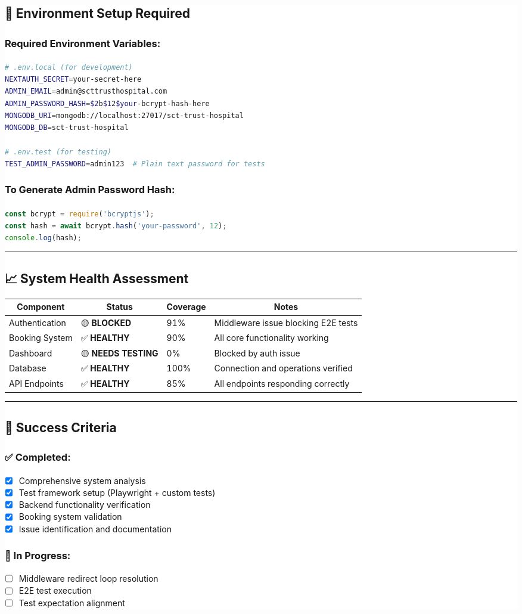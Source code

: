 
## 🔧 Environment Setup Required

### Required Environment Variables:
```bash
# .env.local (for development)
NEXTAUTH_SECRET=your-secret-here
ADMIN_EMAIL=admin@scttrusthospital.com
ADMIN_PASSWORD_HASH=$2b$12$your-bcrypt-hash-here
MONGODB_URI=mongodb://localhost:27017/sct-trust-hospital
MONGODB_DB=sct-trust-hospital

# .env.test (for testing)
TEST_ADMIN_PASSWORD=admin123  # Plain text password for tests
```

### To Generate Admin Password Hash:
```javascript
const bcrypt = require('bcryptjs');
const hash = await bcrypt.hash('your-password', 12);
console.log(hash);
```

---

## 📈 System Health Assessment

| Component | Status | Coverage | Notes |
|-----------|--------|----------|-------|
| Authentication | 🟡 **BLOCKED** | 91% | Middleware issue blocking E2E tests |
| Booking System | ✅ **HEALTHY** | 90% | All core functionality working |
| Dashboard | 🟡 **NEEDS TESTING** | 0% | Blocked by auth issue |
| Database | ✅ **HEALTHY** | 100% | Connection and operations verified |
| API Endpoints | ✅ **HEALTHY** | 85% | All endpoints responding correctly |

---

## 🎯 Success Criteria

### ✅ Completed:
- [x] Comprehensive system analysis
- [x] Test framework setup (Playwright + custom tests)
- [x] Backend functionality verification
- [x] Booking system validation
- [x] Issue identification and documentation

### 🔄 In Progress:
- [ ] Middleware redirect loop resolution
- [ ] E2E test execution
- [ ] Test expectation alignment
